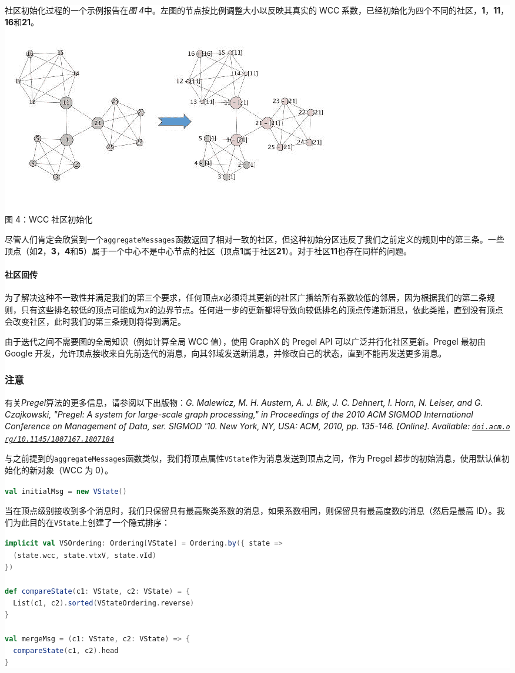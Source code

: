 社区初始化过程的一个示例报告在*图 4*中。左图的节点按比例调整大小以反映其真实的 WCC 系数，已经初始化为四个不同的社区，**1**，**11**，**16**和**21**。

![消息传递](img/image_07_007.jpg)

图 4：WCC 社区初始化

尽管人们肯定会欣赏到一个`aggregateMessages`函数返回了相对一致的社区，但这种初始分区违反了我们之前定义的规则中的第三条。一些顶点（如**2**，**3**，**4**和**5**）属于一个中心不是中心节点的社区（顶点**1**属于社区**21**）。对于社区**11**也存在同样的问题。

#### 社区回传

为了解决这种不一致性并满足我们的第三个要求，任何顶点*x*必须将其更新的社区广播给所有系数较低的邻居，因为根据我们的第二条规则，只有这些排名较低的顶点可能成为*x*的边界节点。任何进一步的更新都将导致向较低排名的顶点传递新消息，依此类推，直到没有顶点会改变社区，此时我们的第三条规则将得到满足。

由于迭代之间不需要图的全局知识（例如计算全局 WCC 值），使用 GraphX 的 Pregel API 可以广泛并行化社区更新。Pregel 最初由 Google 开发，允许顶点接收来自先前迭代的消息，向其邻域发送新消息，并修改自己的状态，直到不能再发送更多消息。

### 注意

有关*Pregel*算法的更多信息，请参阅以下出版物：*G. Malewicz, M. H. Austern, A. J. Bik, J. C. Dehnert, I. Horn, N. Leiser, and G. Czajkowski, "Pregel: A system for large-scale graph processing," in Proceedings of the 2010 ACM SIGMOD International Conference on Management of Data, ser. SIGMOD '10\. New York, NY, USA: ACM, 2010, pp. 135-146\. [Online]. Available: [`doi.acm.org/10.1145/1807167.1807184`](http://doi.acm.org/10.1145/1807167.1807184)*

与之前提到的`aggregateMessages`函数类似，我们将顶点属性`VState`作为消息发送到顶点之间，作为 Pregel 超步的初始消息，使用默认值初始化的新对象（WCC 为 0）。

```scala
val initialMsg = new VState() 

```

当在顶点级别接收到多个消息时，我们只保留具有最高聚类系数的消息，如果系数相同，则保留具有最高度数的消息（然后是最高 ID）。我们为此目的在`VState`上创建了一个隐式排序：

```scala
implicit val VSOrdering: Ordering[VState] = Ordering.by({ state =>
  (state.wcc, state.vtxV, state.vId)
})

def compareState(c1: VState, c2: VState) = {
  List(c1, c2).sorted(VStateOrdering.reverse)
}

val mergeMsg = (c1: VState, c2: VState) => {
  compareState(c1, c2).head
}
```
